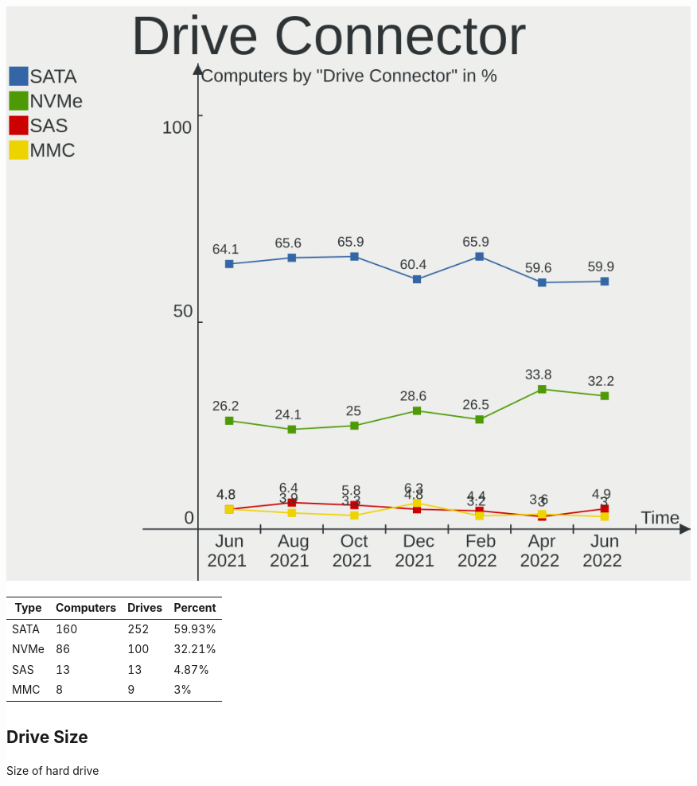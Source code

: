 ![Drive Connector](./images/line_chart/drive_bus.svg)

| Type | Computers | Drives | Percent |
|------|-----------|--------|---------|
| SATA | 160       | 252    | 59.93%  |
| NVMe | 86        | 100    | 32.21%  |
| SAS  | 13        | 13     | 4.87%   |
| MMC  | 8         | 9      | 3%      |

Drive Size
----------

Size of hard drive
